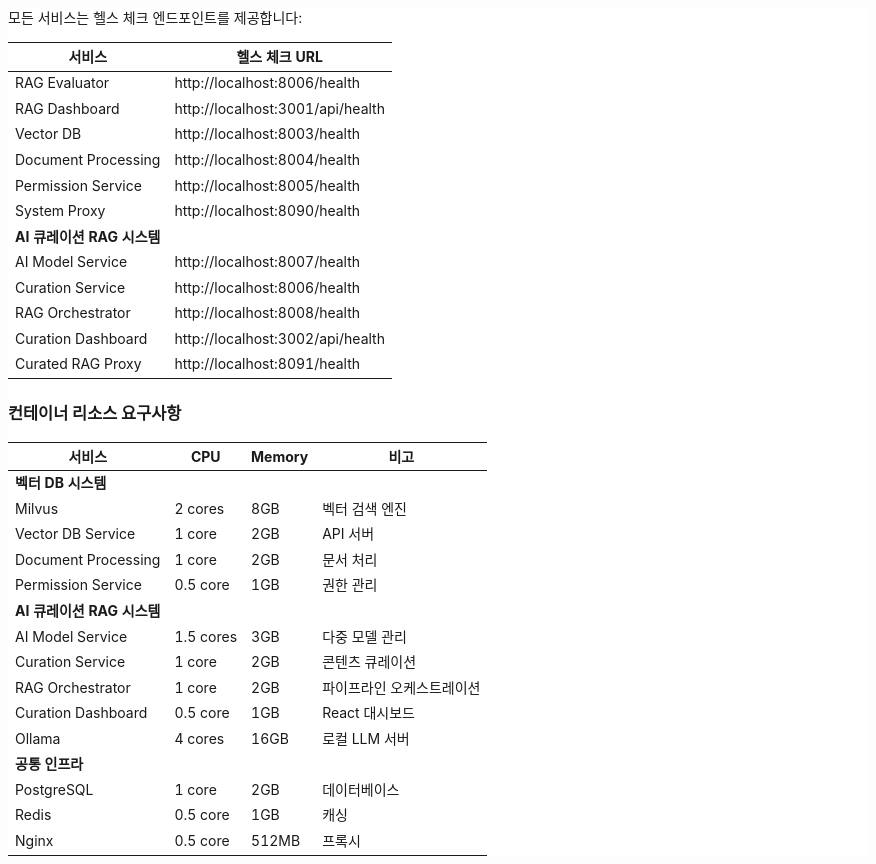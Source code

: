 모든 서비스는 헬스 체크 엔드포인트를 제공합니다:

| 서비스 | 헬스 체크 URL |
|--------|---------------|
| RAG Evaluator | http://localhost:8006/health |
| RAG Dashboard | http://localhost:3001/api/health |
| Vector DB | http://localhost:8003/health |
| Document Processing | http://localhost:8004/health |
| Permission Service | http://localhost:8005/health |
| System Proxy | http://localhost:8090/health |
| **AI 큐레이션 RAG 시스템** |
| AI Model Service | http://localhost:8007/health |
| Curation Service | http://localhost:8006/health |
| RAG Orchestrator | http://localhost:8008/health |
| Curation Dashboard | http://localhost:3002/api/health |
| Curated RAG Proxy | http://localhost:8091/health |

### 컨테이너 리소스 요구사항

| 서비스 | CPU | Memory | 비고 |
|--------|-----|--------|------|
| **벡터 DB 시스템** |
| Milvus | 2 cores | 8GB | 벡터 검색 엔진 |
| Vector DB Service | 1 core | 2GB | API 서버 |
| Document Processing | 1 core | 2GB | 문서 처리 |
| Permission Service | 0.5 core | 1GB | 권한 관리 |
| **AI 큐레이션 RAG 시스템** |
| AI Model Service | 1.5 cores | 3GB | 다중 모델 관리 |
| Curation Service | 1 core | 2GB | 콘텐츠 큐레이션 |
| RAG Orchestrator | 1 core | 2GB | 파이프라인 오케스트레이션 |
| Curation Dashboard | 0.5 core | 1GB | React 대시보드 |
| Ollama | 4 cores | 16GB | 로컬 LLM 서버 |
| **공통 인프라** |
| PostgreSQL | 1 core | 2GB | 데이터베이스 |
| Redis | 0.5 core | 1GB | 캐싱 |
| Nginx | 0.5 core | 512MB | 프록시 |
